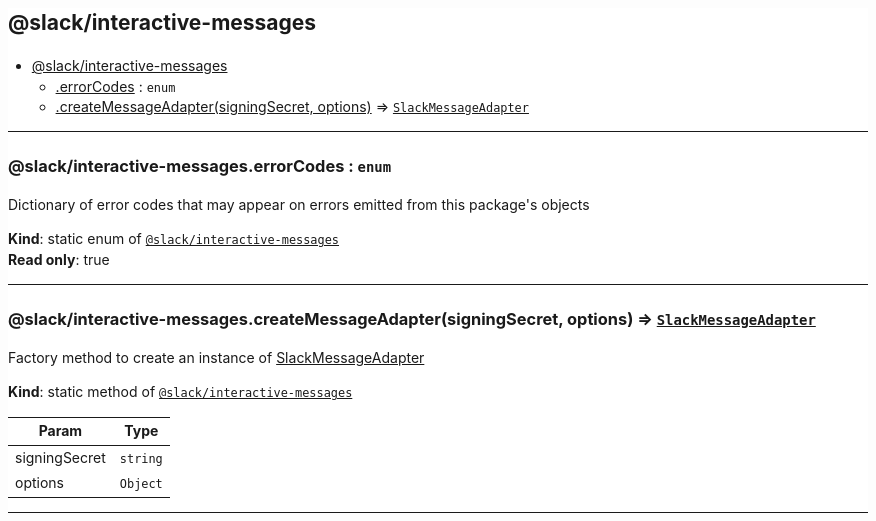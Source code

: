 ## @slack/interactive-messages

* [@slack/interactive-messages](#module_@slack/interactive-messages)
    * [.errorCodes](#module_@slack/interactive-messages.errorCodes) : <code>enum</code>
    * [.createMessageAdapter(signingSecret, options)](#module_@slack/interactive-messages.createMessageAdapter) ⇒ [<code>SlackMessageAdapter</code>](#module_adapter--module.exports..SlackMessageAdapter)


* * *

<a name="module_@slack/interactive-messages.errorCodes"></a>

### @slack/interactive-messages.errorCodes : <code>enum</code>
Dictionary of error codes that may appear on errors emitted from this package's objects

**Kind**: static enum of [<code>@slack/interactive-messages</code>](#module_@slack/interactive-messages)  
**Read only**: true  

* * *

<a name="module_@slack/interactive-messages.createMessageAdapter"></a>

### @slack/interactive-messages.createMessageAdapter(signingSecret, options) ⇒ [<code>SlackMessageAdapter</code>](#module_adapter--module.exports..SlackMessageAdapter)
Factory method to create an instance of [SlackMessageAdapter](#new_module_adapter--module.exports..SlackMessageAdapter_new)

**Kind**: static method of [<code>@slack/interactive-messages</code>](#module_@slack/interactive-messages)  

| Param | Type |
| --- | --- |
| signingSecret | <code>string</code> | 
| options | <code>Object</code> | 


* * *

